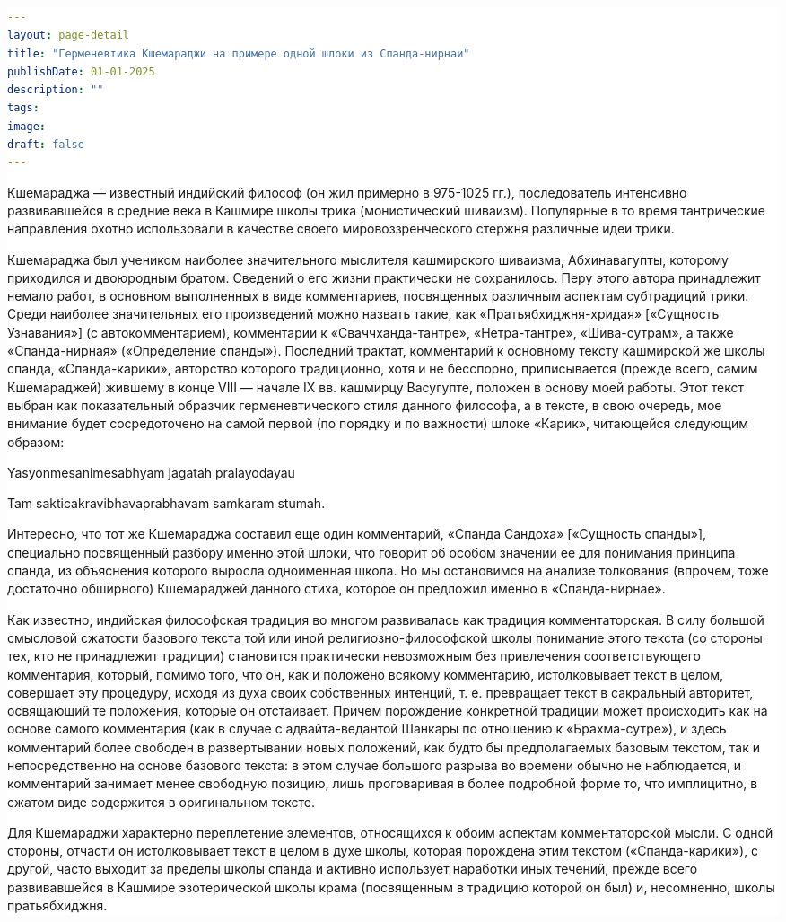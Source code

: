 ```yaml
---
layout: page-detail
title: "Герменевтика Кшемараджи на примере одной шлоки из Спанда-нирнаи"
publishDate: 01-01-2025
description: ""
tags:
image:
draft: false
---
```


 Кшемараджа — известный индийский философ (он жил примерно в 975-1025 гг.), последователь интенсивно развивавшейся в средние века в Кашмире школы трика (монистический шиваизм). Популярные в то время тантрические направления охотно использовали в качестве своего мировоззренческого стержня различные идеи трики.

 Кшемараджа был учеником наиболее значительного мыслителя кашмирского шиваизма, Абхинавагупты, которому приходился и двоюродным братом. Сведений о его жизни практически не сохранилось. Перу этого автора принадлежит немало работ, в основном выполненных в виде комментариев, посвященных различным аспектам субтрадиций трики. Среди наиболее значительных его произведений можно назвать такие, как «Пратьябхиджня-хридая» \[«Сущность Узнавания»\] (с автокомментарием), комментарии к «Сваччханда-тантре», «Нетра-тантре», «Шива-сутрам», а также «Спанда-нирная» («Определение спанды»). Последний трактат, комментарий к основному тексту кашмирской же школы спанда, «Спанда-карики», авторство которого традиционно, хотя и не бесспорно, приписывается (прежде всего, самим Кшемараджей) жившему в конце VIII — начале IX вв. кашмирцу Васугупте, положен в основу моей работы. Этот текст выбран как показательный образчик герменевтического стиля данного философа, а в тексте, в свою очередь, мое внимание будет сосредоточено на самой первой (по порядку и по важности) шлоке «Карик», читающейся следующим образом:

 Yasyonmesanimesabhyam jagatah pralayodayau

 Tam sakticakravibhavaprabhavam samkaram stumah.

 Интересно, что тот же Кшемараджа составил еще один комментарий, «Спанда Сандоха» \[«Сущность спанды»\], специально посвященный разбору именно этой шлоки, что говорит об особом значении ее для понимания принципа спанда, из объяснения которого выросла одноименная школа. Но мы остановимся на анализе толкования (впрочем, тоже достаточно обширного) Кшемараджей данного стиха, которое он предложил именно в «Спанда-нирнае».

 Как известно, индийская философская традиция во многом развивалась как традиция комментаторская. В силу большой смысловой сжатости базового текста той или иной религиозно-философской школы понимание этого текста (со стороны тех, кто не принадлежит традиции) становится практически невозможным без привлечения соответствующего комментария, который, помимо того, что он, как и положено всякому комментарию, истолковывает текст в целом, совершает эту процедуру, исходя из духа своих собственных интенций, т. е. превращает текст в сакральный авторитет, освящающий те положения, которые он отстаивает. Причем порождение конкретной традиции может происходить как на основе самого комментария (как в случае с адвайта-ведантой Шанкары по отношению к «Брахма-сутре»), и здесь комментарий более свободен в развертывании новых положений, как будто бы предполагаемых базовым текстом, так и непосредственно на основе базового текста: в этом случае большого разрыва во времени обычно не наблюдается, и комментарий занимает менее свободную позицию, лишь проговаривая в более подробной форме то, что имплицитно, в сжатом виде содержится в оригинальном тексте.

 Для Кшемараджи характерно переплетение элементов, относящихся к обоим аспектам комментаторской мысли. С одной стороны, отчасти он истолковывает текст в целом в духе школы, которая порождена этим текстом («Спанда-карики»), с другой, часто выходит за пределы школы спанда и активно использует наработки иных течений, прежде всего развивавшейся в Кашмире эзотерической школы крама (посвященным в традицию которой он был) и, несомненно, школы пратьябхиджня.
